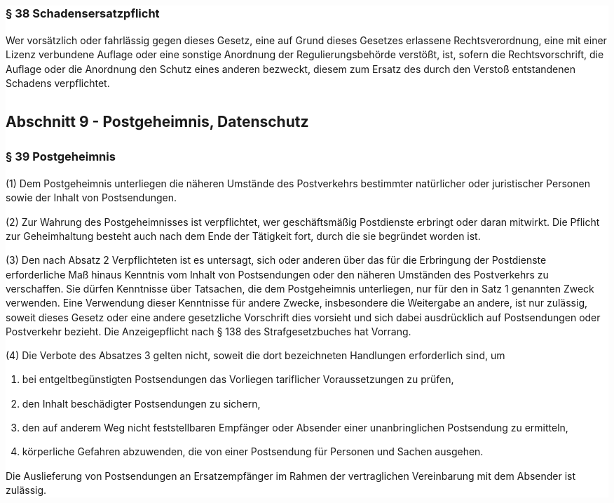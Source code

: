 
### § 38 Schadensersatzpflicht

Wer vorsätzlich oder fahrlässig gegen dieses Gesetz, eine auf Grund
dieses Gesetzes erlassene Rechtsverordnung, eine mit einer Lizenz
verbundene Auflage oder eine sonstige Anordnung der
Regulierungsbehörde verstößt, ist, sofern die Rechtsvorschrift, die
Auflage oder die Anordnung den Schutz eines anderen bezweckt, diesem
zum Ersatz des durch den Verstoß entstandenen Schadens verpflichtet.


## Abschnitt 9 - Postgeheimnis, Datenschutz



### § 39 Postgeheimnis

(1) Dem Postgeheimnis unterliegen die näheren Umstände des
Postverkehrs bestimmter natürlicher oder juristischer Personen sowie
der Inhalt von Postsendungen.

(2) Zur Wahrung des Postgeheimnisses ist verpflichtet, wer
geschäftsmäßig Postdienste erbringt oder daran mitwirkt. Die Pflicht
zur Geheimhaltung besteht auch nach dem Ende der Tätigkeit fort, durch
die sie begründet worden ist.

(3) Den nach Absatz 2 Verpflichteten ist es untersagt, sich oder
anderen über das für die Erbringung der Postdienste erforderliche Maß
hinaus Kenntnis vom Inhalt von Postsendungen oder den näheren
Umständen des Postverkehrs zu verschaffen. Sie dürfen Kenntnisse über
Tatsachen, die dem Postgeheimnis unterliegen, nur für den in Satz 1
genannten Zweck verwenden. Eine Verwendung dieser Kenntnisse für
andere Zwecke, insbesondere die Weitergabe an andere, ist nur
zulässig, soweit dieses Gesetz oder eine andere gesetzliche Vorschrift
dies vorsieht und sich dabei ausdrücklich auf Postsendungen oder
Postverkehr bezieht. Die Anzeigepflicht nach § 138 des
Strafgesetzbuches hat Vorrang.

(4) Die Verbote des Absatzes 3 gelten nicht, soweit die dort
bezeichneten Handlungen erforderlich sind, um

1.  bei entgeltbegünstigten Postsendungen das Vorliegen tariflicher
    Voraussetzungen zu prüfen,


2.  den Inhalt beschädigter Postsendungen zu sichern,


3.  den auf anderem Weg nicht feststellbaren Empfänger oder Absender einer
    unanbringlichen Postsendung zu ermitteln,


4.  körperliche Gefahren abzuwenden, die von einer Postsendung für
    Personen und Sachen ausgehen.



Die Auslieferung von Postsendungen an Ersatzempfänger im Rahmen der
vertraglichen Vereinbarung mit dem Absender ist zulässig.
